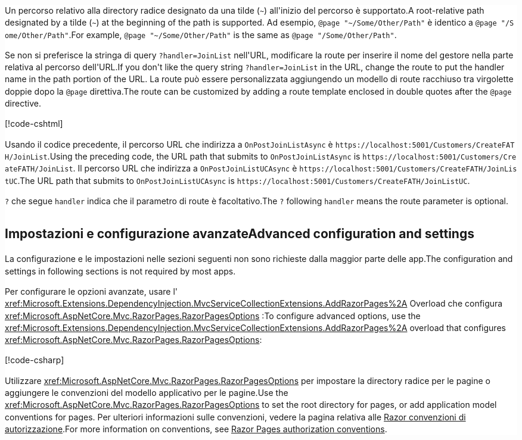 <span data-ttu-id="69cfd-411">Un percorso relativo alla directory radice designato da una tilde (`~`) all'inizio del percorso è supportato.</span><span class="sxs-lookup"><span data-stu-id="69cfd-411">A root-relative path designated by a tilde (`~`) at the beginning of the path is supported.</span></span> <span data-ttu-id="69cfd-412">Ad esempio, `@page "~/Some/Other/Path"` è identico a `@page "/Some/Other/Path"`.</span><span class="sxs-lookup"><span data-stu-id="69cfd-412">For example, `@page "~/Some/Other/Path"` is the same as `@page "/Some/Other/Path"`.</span></span>

<span data-ttu-id="69cfd-413">Se non si preferisce la stringa di query `?handler=JoinList` nell'URL, modificare la route per inserire il nome del gestore nella parte relativa al percorso dell'URL.</span><span class="sxs-lookup"><span data-stu-id="69cfd-413">If you don't like the query string `?handler=JoinList` in the URL, change the route to put the handler name in the path portion of the URL.</span></span> <span data-ttu-id="69cfd-414">La route può essere personalizzata aggiungendo un modello di route racchiuso tra virgolette doppie dopo la `@page` direttiva.</span><span class="sxs-lookup"><span data-stu-id="69cfd-414">The route can be customized by adding a route template enclosed in double quotes after the `@page` directive.</span></span>

[!code-cshtml[](index/sample/RazorPagesContacts2/Pages/Customers/CreateRoute.cshtml?highlight=1)]

<span data-ttu-id="69cfd-415">Usando il codice precedente, il percorso URL che indirizza a `OnPostJoinListAsync` è `https://localhost:5001/Customers/CreateFATH/JoinList`.</span><span class="sxs-lookup"><span data-stu-id="69cfd-415">Using the preceding code, the URL path that submits to `OnPostJoinListAsync` is `https://localhost:5001/Customers/CreateFATH/JoinList`.</span></span> <span data-ttu-id="69cfd-416">Il percorso URL che indirizza a `OnPostJoinListUCAsync` è `https://localhost:5001/Customers/CreateFATH/JoinListUC`.</span><span class="sxs-lookup"><span data-stu-id="69cfd-416">The URL path that submits to `OnPostJoinListUCAsync` is `https://localhost:5001/Customers/CreateFATH/JoinListUC`.</span></span>

<span data-ttu-id="69cfd-417">`?` che segue `handler` indica che il parametro di route è facoltativo.</span><span class="sxs-lookup"><span data-stu-id="69cfd-417">The `?` following `handler` means the route parameter is optional.</span></span>

## <a name="advanced-configuration-and-settings"></a><span data-ttu-id="69cfd-418">Impostazioni e configurazione avanzate</span><span class="sxs-lookup"><span data-stu-id="69cfd-418">Advanced configuration and settings</span></span>

<span data-ttu-id="69cfd-419">La configurazione e le impostazioni nelle sezioni seguenti non sono richieste dalla maggior parte delle app.</span><span class="sxs-lookup"><span data-stu-id="69cfd-419">The configuration and settings in following sections is not required by most apps.</span></span>

<span data-ttu-id="69cfd-420">Per configurare le opzioni avanzate, usare l' <xref:Microsoft.Extensions.DependencyInjection.MvcServiceCollectionExtensions.AddRazorPages%2A> Overload che configura <xref:Microsoft.AspNetCore.Mvc.RazorPages.RazorPagesOptions> :</span><span class="sxs-lookup"><span data-stu-id="69cfd-420">To configure advanced options, use the <xref:Microsoft.Extensions.DependencyInjection.MvcServiceCollectionExtensions.AddRazorPages%2A> overload that configures <xref:Microsoft.AspNetCore.Mvc.RazorPages.RazorPagesOptions>:</span></span>

[!code-csharp[](index/3.0sample/RazorPagesContacts/StartupRPoptions.cs?name=snippet)]

<span data-ttu-id="69cfd-421">Utilizzare <xref:Microsoft.AspNetCore.Mvc.RazorPages.RazorPagesOptions> per impostare la directory radice per le pagine o aggiungere le convenzioni del modello applicativo per le pagine.</span><span class="sxs-lookup"><span data-stu-id="69cfd-421">Use the <xref:Microsoft.AspNetCore.Mvc.RazorPages.RazorPagesOptions> to set the root directory for pages, or add application model conventions for pages.</span></span> <span data-ttu-id="69cfd-422">Per ulteriori informazioni sulle convenzioni, vedere la pagina relativa alle [ Razor convenzioni di autorizzazione](xref:security/authorization/razor-pages-authorization).</span><span class="sxs-lookup"><span data-stu-id="69cfd-422">For more information on conventions, see [Razor Pages authorization conventions](xref:security/authorization/razor-pages-authorization).</span></span>
